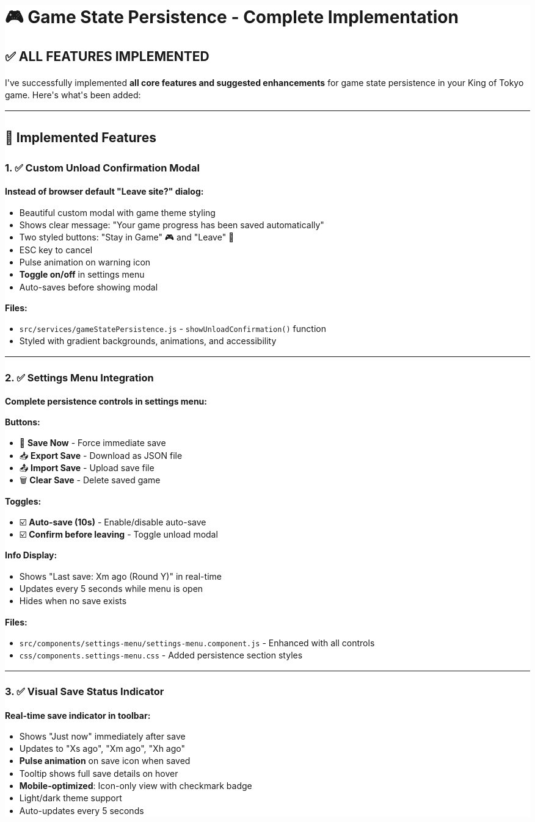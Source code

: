 # 🎮 Game State Persistence - Complete Implementation

## ✅ ALL FEATURES IMPLEMENTED

I've successfully implemented **all core features and suggested enhancements** for game state persistence in your King of Tokyo game. Here's what's been added:

---

## 🌟 Implemented Features

### 1. ✅ Custom Unload Confirmation Modal
**Instead of browser default "Leave site?" dialog:**
- Beautiful custom modal with game theme styling
- Shows clear message: "Your game progress has been saved automatically"
- Two styled buttons: "Stay in Game" 🎮 and "Leave" 🚪
- ESC key to cancel
- Pulse animation on warning icon
- **Toggle on/off** in settings menu
- Auto-saves before showing modal

**Files:**
- `src/services/gameStatePersistence.js` - `showUnloadConfirmation()` function
- Styled with gradient backgrounds, animations, and accessibility

---

### 2. ✅ Settings Menu Integration
**Complete persistence controls in settings menu:**

**Buttons:**
- 💾 **Save Now** - Force immediate save
- 📥 **Export Save** - Download as JSON file
- 📤 **Import Save** - Upload save file
- 🗑️ **Clear Save** - Delete saved game

**Toggles:**
- ☑️ **Auto-save (10s)** - Enable/disable auto-save
- ☑️ **Confirm before leaving** - Toggle unload modal

**Info Display:**
- Shows "Last save: Xm ago (Round Y)" in real-time
- Updates every 5 seconds while menu is open
- Hides when no save exists

**Files:**
- `src/components/settings-menu/settings-menu.component.js` - Enhanced with all controls
- `css/components.settings-menu.css` - Added persistence section styles

---

### 3. ✅ Visual Save Status Indicator
**Real-time save indicator in toolbar:**
- Shows "Just now" immediately after save
- Updates to "Xs ago", "Xm ago", "Xh ago"
- **Pulse animation** on save icon when saved
- Tooltip shows full save details on hover
- **Mobile-optimized**: Icon-only view with checkmark badge
- Light/dark theme support
- Auto-updates every 5 seconds
